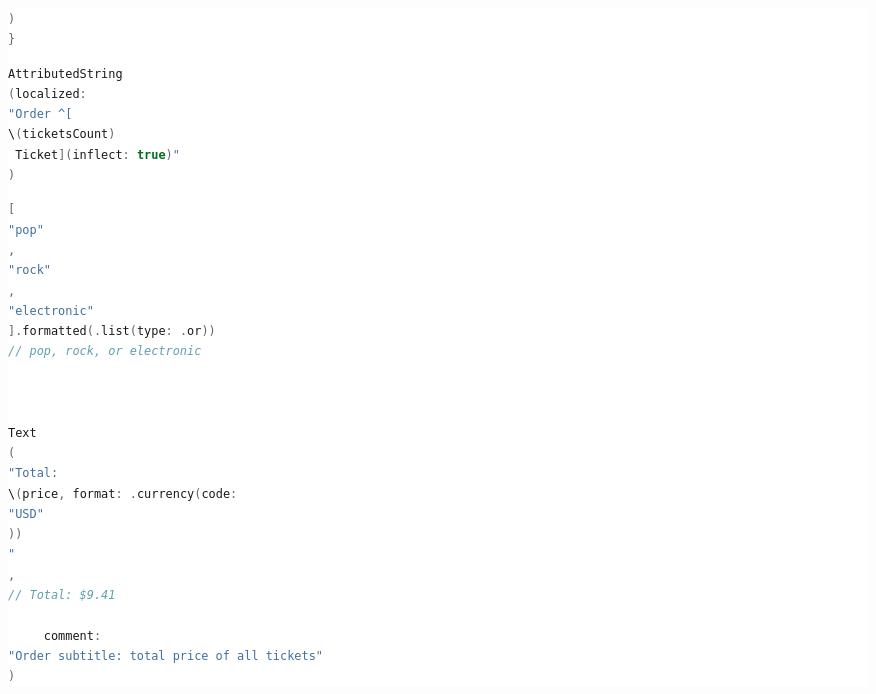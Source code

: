 ```swift
)
}
```

```swift
AttributedString
(localized: 
"Order ^[
\(ticketsCount)
 Ticket](inflect: true)"
)
```

```swift
[
"pop"
, 
"rock"
, 
"electronic"
].formatted(.list(type: .or)) 
// pop, rock, or electronic



Text
(
"Total: 
\(price, format: .currency(code: 
"USD"
))
"
, 
// Total: $9.41

     comment: 
"Order subtitle: total price of all tickets"
)
```

